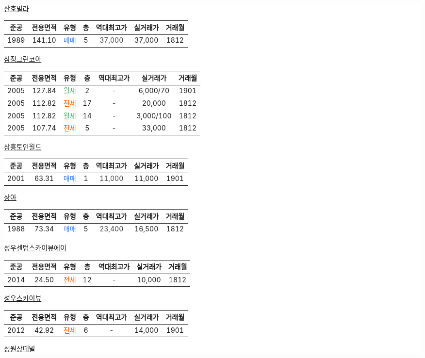 
[산호빌라](https://search.naver.com/search.naver?query=%EB%B6%80%EC%82%B0%EA%B4%91%EC%97%AD%EC%8B%9C+%EC%88%98%EC%98%81%EA%B5%AC+%EA%B4%91%EC%95%88%EB%8F%99+%EC%82%B0%ED%98%B8%EB%B9%8C%EB%9D%BC)

|준공|전용면적|유형|층|역대최고가|실거래가|거래월|
|:---:|:---:|:---:|:---:|:---:|:---:|:---:|
|1989|141.10|<span style="color:#4285f3">매매</span>|5|<span style="color:#444444">37,000</span>|37,000|1812|

[삼정그린코아](https://search.naver.com/search.naver?query=%EB%B6%80%EC%82%B0%EA%B4%91%EC%97%AD%EC%8B%9C+%EC%88%98%EC%98%81%EA%B5%AC+%EA%B4%91%EC%95%88%EB%8F%99+%EC%82%BC%EC%A0%95%EA%B7%B8%EB%A6%B0%EC%BD%94%EC%95%84)

|준공|전용면적|유형|층|역대최고가|실거래가|거래월|
|:---:|:---:|:---:|:---:|:---:|:---:|:---:|
|2005|127.84|<span style="color:#34a853">월세</span>|2|<span style="color:#444444">-</span>|6,000/70|1901|
|2005|112.82|<span style="color:#ff5a00">전세</span>|17|<span style="color:#444444">-</span>|20,000|1812|
|2005|112.82|<span style="color:#34a853">월세</span>|14|<span style="color:#444444">-</span>|3,000/100|1812|
|2005|107.74|<span style="color:#ff5a00">전세</span>|5|<span style="color:#444444">-</span>|33,000|1812|

[삼흥토인월드](https://search.naver.com/search.naver?query=%EB%B6%80%EC%82%B0%EA%B4%91%EC%97%AD%EC%8B%9C+%EC%88%98%EC%98%81%EA%B5%AC+%EA%B4%91%EC%95%88%EB%8F%99+%EC%82%BC%ED%9D%A5%ED%86%A0%EC%9D%B8%EC%9B%94%EB%93%9C)

|준공|전용면적|유형|층|역대최고가|실거래가|거래월|
|:---:|:---:|:---:|:---:|:---:|:---:|:---:|
|2001|63.31|<span style="color:#4285f3">매매</span>|1|<span style="color:#444444">11,000</span>|11,000|1901|

[상아](https://search.naver.com/search.naver?query=%EB%B6%80%EC%82%B0%EA%B4%91%EC%97%AD%EC%8B%9C+%EC%88%98%EC%98%81%EA%B5%AC+%EA%B4%91%EC%95%88%EB%8F%99+%EC%83%81%EC%95%84)

|준공|전용면적|유형|층|역대최고가|실거래가|거래월|
|:---:|:---:|:---:|:---:|:---:|:---:|:---:|
|1988|73.34|<span style="color:#4285f3">매매</span>|5|<span style="color:#444444">23,400</span>|16,500|1812|

[성우센텀스카이뷰에이](https://search.naver.com/search.naver?query=%EB%B6%80%EC%82%B0%EA%B4%91%EC%97%AD%EC%8B%9C+%EC%88%98%EC%98%81%EA%B5%AC+%EA%B4%91%EC%95%88%EB%8F%99+%EC%84%B1%EC%9A%B0%EC%84%BC%ED%85%80%EC%8A%A4%EC%B9%B4%EC%9D%B4%EB%B7%B0%EC%97%90%EC%9D%B4)

|준공|전용면적|유형|층|역대최고가|실거래가|거래월|
|:---:|:---:|:---:|:---:|:---:|:---:|:---:|
|2014|24.50|<span style="color:#ff5a00">전세</span>|12|<span style="color:#444444">-</span>|10,000|1812|

[성우스카이뷰](https://search.naver.com/search.naver?query=%EB%B6%80%EC%82%B0%EA%B4%91%EC%97%AD%EC%8B%9C+%EC%88%98%EC%98%81%EA%B5%AC+%EA%B4%91%EC%95%88%EB%8F%99+%EC%84%B1%EC%9A%B0%EC%8A%A4%EC%B9%B4%EC%9D%B4%EB%B7%B0)

|준공|전용면적|유형|층|역대최고가|실거래가|거래월|
|:---:|:---:|:---:|:---:|:---:|:---:|:---:|
|2012|42.92|<span style="color:#ff5a00">전세</span>|6|<span style="color:#444444">-</span>|14,000|1901|

[성원상떼빌](https://search.naver.com/search.naver?query=%EB%B6%80%EC%82%B0%EA%B4%91%EC%97%AD%EC%8B%9C+%EC%88%98%EC%98%81%EA%B5%AC+%EA%B4%91%EC%95%88%EB%8F%99+%EC%84%B1%EC%9B%90%EC%83%81%EB%96%BC%EB%B9%8C)
